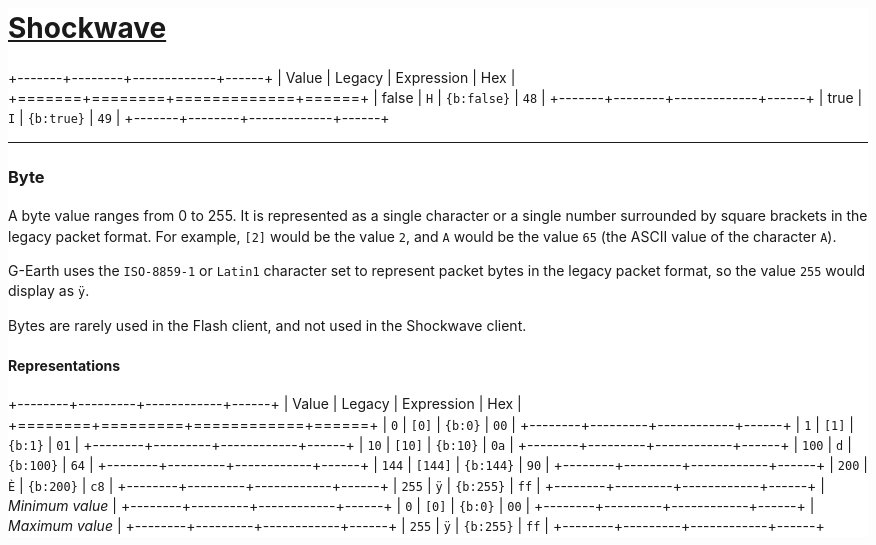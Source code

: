 # [Shockwave](#tab/shockwave)

+-------+--------+-------------+------+
| Value | Legacy | Expression  | Hex  |
+=======+========+=============+======+
| false | `H`    | `{b:false}` | `48` |
+-------+--------+-------------+------+
| true  | `I`    | `{b:true}`  | `49` |
+-------+--------+-------------+------+

---

### Byte

A byte value ranges from $0$ to $255$.
It is represented as a single character or a single number surrounded by square brackets in the
legacy packet format. For example, `[2]` would be the value `2`, and `A` would be the value `65`
(the ASCII value of the character `A`).

G-Earth uses the `ISO-8859-1` or `Latin1` character set to represent packet bytes in the legacy
packet format, so the value `255` would display as `ÿ`.

Bytes are rarely used in the Flash client, and not used in the Shockwave client.

#### Representations

+--------+---------+------------+------+
| Value  | Legacy  | Expression | Hex  |
+========+=========+============+======+
| `0`    | `[0]`   | `{b:0}`    | `00` |
+--------+---------+------------+------+
| `1`    | `[1]`   | `{b:1}`    | `01` |
+--------+---------+------------+------+
| `10`   | `[10]`  | `{b:10}`   | `0a` |
+--------+---------+------------+------+
| `100`  | `d`     | `{b:100}`  | `64` |
+--------+---------+------------+------+
| `144`  | `[144]` | `{b:144}`  | `90` |
+--------+---------+------------+------+
| `200`  | `È`     | `{b:200}`  | `c8` |
+--------+---------+------------+------+
| `255`  | `ÿ`     | `{b:255}`  | `ff` |
+--------+---------+------------+------+
| *Minimum value*                      |
+--------+---------+------------+------+
| `0`    | `[0]`   | `{b:0}`    | `00` |
+--------+---------+------------+------+
| *Maximum value*                      |
+--------+---------+------------+------+
| `255`  | `ÿ`     | `{b:255}`  | `ff` |
+--------+---------+------------+------+


[^1]: `a0` encodes to the [non-breaking space](https://en.wikipedia.org/wiki/Non-breaking_space).
[^2]: G-Earth represents shorts as unsigned 16-bit integers (ranging from `0` to `65535`), while
[^3]: See *2.* above. The value `32768` of an unsigned 16-bit integer and the negative value
[^4]: This is the number at which Builder's Club furni IDs start at: `2147418112` or `0x7fff0000`.